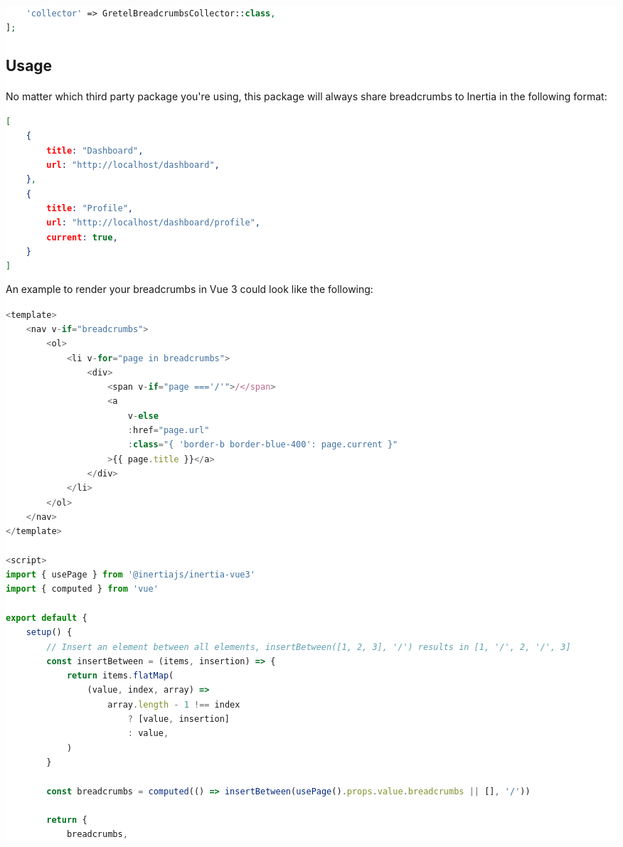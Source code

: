 ```php
    'collector' => GretelBreadcrumbsCollector::class,
];
```

## Usage

No matter which third party package you're using, this package will always share breadcrumbs to Inertia in the following format:
```json
[
    {
        title: "Dashboard",
        url: "http://localhost/dashboard",
    },
    {
        title: "Profile",
        url: "http://localhost/dashboard/profile",
        current: true,
    }
]
```

An example to render your breadcrumbs in Vue 3 could look like the following:

```js
<template>
    <nav v-if="breadcrumbs">
        <ol>
            <li v-for="page in breadcrumbs">
                <div>
                    <span v-if="page ==='/'">/</span>
                    <a
                        v-else
                        :href="page.url"
                        :class="{ 'border-b border-blue-400': page.current }"
                    >{{ page.title }}</a>
                </div>
            </li>
        </ol>
    </nav>
</template>

<script>
import { usePage } from '@inertiajs/inertia-vue3'
import { computed } from 'vue'

export default {
    setup() {
        // Insert an element between all elements, insertBetween([1, 2, 3], '/') results in [1, '/', 2, '/', 3]
        const insertBetween = (items, insertion) => {
            return items.flatMap(
                (value, index, array) =>
                    array.length - 1 !== index
                        ? [value, insertion]
                        : value,
            )
        }

        const breadcrumbs = computed(() => insertBetween(usePage().props.value.breadcrumbs || [], '/'))

        return {
            breadcrumbs,
```